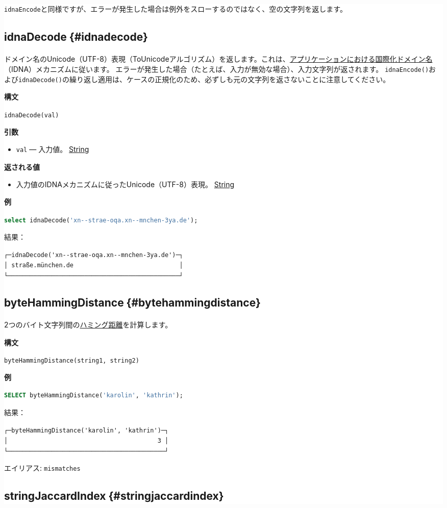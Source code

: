 `idnaEncode`と同様ですが、エラーが発生した場合は例外をスローするのではなく、空の文字列を返します。
## idnaDecode {#idnadecode}

ドメイン名のUnicode（UTF-8）表現（ToUnicodeアルゴリズム）を返します。これは、[アプリケーションにおける国際化ドメイン名](https://en.wikipedia.org/wiki/Internationalized_domain_name#Internationalizing_Domain_Names_in_Applications)（IDNA）メカニズムに従います。
エラーが発生した場合（たとえば、入力が無効な場合）、入力文字列が返されます。
`idnaEncode()`および`idnaDecode()`の繰り返し適用は、ケースの正規化のため、必ずしも元の文字列を返さないことに注意してください。

**構文**

```sql
idnaDecode(val)
```

**引数**

- `val` — 入力値。 [String](../data-types/string.md)

**返される値**

- 入力値のIDNAメカニズムに従ったUnicode（UTF-8）表現。 [String](../data-types/string.md)

**例**

``` sql
select idnaDecode('xn--strae-oqa.xn--mnchen-3ya.de');
```

結果：

```result
┌─idnaDecode('xn--strae-oqa.xn--mnchen-3ya.de')─┐
│ straße.münchen.de                             │
└───────────────────────────────────────────────┘
```
## byteHammingDistance {#bytehammingdistance}

2つのバイト文字列間の[ハミング距離](https://en.wikipedia.org/wiki/Hamming_distance)を計算します。

**構文**

```sql
byteHammingDistance(string1, string2)
```

**例**

``` sql
SELECT byteHammingDistance('karolin', 'kathrin');
```

結果：

``` text
┌─byteHammingDistance('karolin', 'kathrin')─┐
│                                         3 │
└───────────────────────────────────────────┘
```

エイリアス: `mismatches`
## stringJaccardIndex {#stringjaccardindex}

